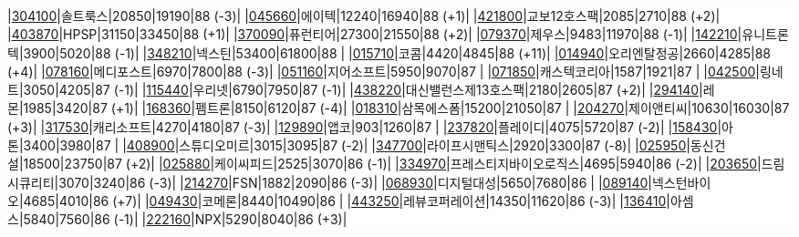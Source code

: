 |[304100](https://finance.daum.net/quotes/A304100)|솔트룩스|20850|19190|88 (-3)|
|[045660](https://finance.daum.net/quotes/A045660)|에이텍|12240|16940|88 (+1)|
|[421800](https://finance.daum.net/quotes/A421800)|교보12호스팩|2085|2710|88 (+2)|
|[403870](https://finance.daum.net/quotes/A403870)|HPSP|31150|33450|88 (+1)|
|[370090](https://finance.daum.net/quotes/A370090)|퓨런티어|27300|21550|88 (+2)|
|[079370](https://finance.daum.net/quotes/A079370)|제우스|9483|11970|88 (-1)|
|[142210](https://finance.daum.net/quotes/A142210)|유니트론텍|3900|5020|88 (-1)|
|[348210](https://finance.daum.net/quotes/A348210)|넥스틴|53400|61800|88 |
|[015710](https://finance.daum.net/quotes/A015710)|코콤|4420|4845|88 (+11)|
|[014940](https://finance.daum.net/quotes/A014940)|오리엔탈정공|2660|4285|88 (+4)|
|[078160](https://finance.daum.net/quotes/A078160)|메디포스트|6970|7800|88 (-3)|
|[051160](https://finance.daum.net/quotes/A051160)|지어소프트|5950|9070|87 |
|[071850](https://finance.daum.net/quotes/A071850)|캐스텍코리아|1587|1921|87 |
|[042500](https://finance.daum.net/quotes/A042500)|링네트|3050|4205|87 (-1)|
|[115440](https://finance.daum.net/quotes/A115440)|우리넷|6790|7950|87 (-1)|
|[438220](https://finance.daum.net/quotes/A438220)|대신밸런스제13호스팩|2180|2605|87 (+2)|
|[294140](https://finance.daum.net/quotes/A294140)|레몬|1985|3420|87 (+1)|
|[168360](https://finance.daum.net/quotes/A168360)|펨트론|8150|6120|87 (-4)|
|[018310](https://finance.daum.net/quotes/A018310)|삼목에스폼|15200|21050|87 |
|[204270](https://finance.daum.net/quotes/A204270)|제이앤티씨|10630|16030|87 (+3)|
|[317530](https://finance.daum.net/quotes/A317530)|캐리소프트|4270|4180|87 (-3)|
|[129890](https://finance.daum.net/quotes/A129890)|앱코|903|1260|87 |
|[237820](https://finance.daum.net/quotes/A237820)|플레이디|4075|5720|87 (-2)|
|[158430](https://finance.daum.net/quotes/A158430)|아톤|3400|3980|87 |
|[408900](https://finance.daum.net/quotes/A408900)|스튜디오미르|3015|3095|87 (-2)|
|[347700](https://finance.daum.net/quotes/A347700)|라이프시맨틱스|2920|3300|87 (-8)|
|[025950](https://finance.daum.net/quotes/A025950)|동신건설|18500|23750|87 (+2)|
|[025880](https://finance.daum.net/quotes/A025880)|케이씨피드|2525|3070|86 (-1)|
|[334970](https://finance.daum.net/quotes/A334970)|프레스티지바이오로직스|4695|5940|86 (-2)|
|[203650](https://finance.daum.net/quotes/A203650)|드림시큐리티|3070|3240|86 (-3)|
|[214270](https://finance.daum.net/quotes/A214270)|FSN|1882|2090|86 (-3)|
|[068930](https://finance.daum.net/quotes/A068930)|디지털대성|5650|7680|86 |
|[089140](https://finance.daum.net/quotes/A089140)|넥스턴바이오|4685|4010|86 (+7)|
|[049430](https://finance.daum.net/quotes/A049430)|코메론|8440|10490|86 |
|[443250](https://finance.daum.net/quotes/A443250)|레뷰코퍼레이션|14350|11620|86 (-3)|
|[136410](https://finance.daum.net/quotes/A136410)|아셈스|5840|7560|86 (-1)|
|[222160](https://finance.daum.net/quotes/A222160)|NPX|5290|8040|86 (+3)|